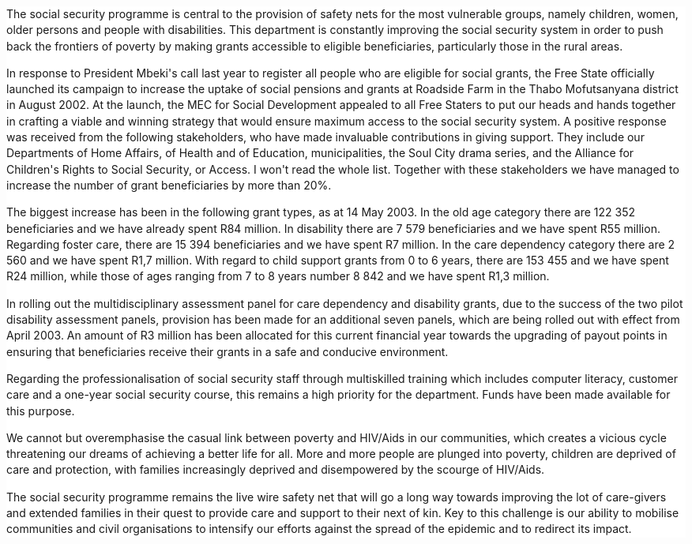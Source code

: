 The social security programme is central to the  provision  of  safety  nets
for the most vulnerable groups, namely children, women,  older  persons  and
people with  disabilities.  This  department  is  constantly  improving  the
social security system in order to push back the  frontiers  of  poverty  by
making grants accessible to eligible beneficiaries,  particularly  those  in
the rural areas.

In response to President Mbeki's call last year to register all  people  who
are eligible for social grants,  the  Free  State  officially  launched  its
campaign to increase the uptake of social pensions and  grants  at  Roadside
Farm in the Thabo Mofutsanyana district in August 2002. At the  launch,  the
MEC for Social Development appealed to all Free Staters  to  put  our  heads
and hands together in crafting a viable  and  winning  strategy  that  would
ensure maximum access to the social security  system.  A  positive  response
was received from the  following  stakeholders,  who  have  made  invaluable
contributions in giving  support.  They  include  our  Departments  of  Home
Affairs, of Health and of Education, municipalities,  the  Soul  City  drama
series, and the Alliance  for  Children's  Rights  to  Social  Security,  or
Access. I won't read the whole list. Together  with  these  stakeholders  we
have managed to increase the number of  grant  beneficiaries  by  more  than
20%.

The biggest increase has been in the following grant types,  as  at  14  May
2003. In the old age category there are 122 352 beneficiaries  and  we  have
already spent R84 million. In disability there are 7 579  beneficiaries  and
we have  spent  R55  million.  Regarding  foster  care,  there  are  15  394
beneficiaries and we have spent R7 million. In the care dependency  category
there are 2 560 and we  have  spent  R1,7  million.  With  regard  to  child
support grants from 0 to 6 years, there are 153 455 and we  have  spent  R24
million, while those of ages ranging from 7 to 8 years number 8 842  and  we
have spent R1,3 million.

In rolling out the multidisciplinary assessment panel  for  care  dependency
and disability grants, due to  the  success  of  the  two  pilot  disability
assessment panels, provision has been made for an additional  seven  panels,
which are being rolled out with effect from April  2003.  An  amount  of  R3
million has been allocated for  this  current  financial  year  towards  the
upgrading of payout points in  ensuring  that  beneficiaries  receive  their
grants in a safe and conducive environment.

Regarding  the  professionalisation  of  social   security   staff   through
multiskilled training which includes computer literacy, customer care and  a
one-year social security course,  this  remains  a  high  priority  for  the
department. Funds have been made available for this purpose.

We cannot but overemphasise the casual link between poverty and HIV/Aids  in
our communities, which creates a vicious cycle  threatening  our  dreams  of
achieving a better life for all. More  and  more  people  are  plunged  into
poverty, children  are  deprived  of  care  and  protection,  with  families
increasingly deprived and disempowered by the scourge of HIV/Aids.

The social security programme remains the live wire safety net that will  go
a long way towards improving the lot of care-givers  and  extended  families
in their quest to provide care and support to their  next  of  kin.  Key  to
this  challenge  is  our  ability  to   mobilise   communities   and   civil
organisations to intensify our efforts against the spread  of  the  epidemic
and to redirect its impact.

